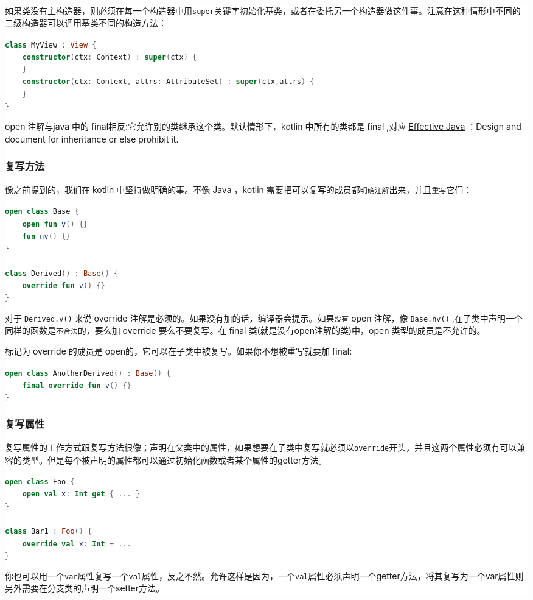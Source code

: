 如果类没有主构造器，则必须在每一个构造器中用` super `关键字初始化基类，或者在委托另一个构造器做这件事。注意在这种情形中不同的二级构造器可以调用基类不同的构造方法：

```kotlin
class MyView : View {
    constructor(ctx: Context) : super(ctx) {
    }
    constructor(ctx: Context, attrs: AttributeSet) : super(ctx,attrs) {
    }
}
```

open 注解与java 中的 final相反:它允许别的类继承这个类。默认情形下，kotlin 中所有的类都是 final ,对应 [Effective Java](http://www.oracle.com/technetwork/java/effectivejava-136174.html) ：Design and document for inheritance or else prohibit it.

### 复写方法

像之前提到的，我们在 kotlin 中坚持做明确的事。不像 Java ，kotlin 需要把可以复写的成员都`明确注解`出来，并且`重写`它们：

```kotlin
open class Base {
    open fun v() {}
    fun nv() {}
}

class Derived() : Base() {
    override fun v() {}
}
```

对于 `Derived.v()` 来说 override 注解是必须的。如果没有加的话，编译器会提示。如果`没有` open 注解，像 `Base.nv()` ,在子类中声明一个同样的函数是`不合法`的，要么加 override 要么不要复写。在 final 类(就是没有open注解的类)中，open 类型的成员是不允许的。

标记为 override 的成员是 open的，它可以在子类中被复写。如果你不想被重写就要加 final:

```kotlin
open class AnotherDerived() : Base() {
    final override fun v() {}
}
```

### 复写属性

复写属性的工作方式跟复写方法很像；声明在父类中的属性，如果想要在子类中复写就必须以`override`开头，并且这两个属性必须有可以兼容的类型。但是每个被声明的属性都可以通过初始化函数或者某个属性的getter方法。

```kotlin
open class Foo {
    open val x: Int get { ... }
}

class Bar1 : Foo() {
    override val x: Int = ...
}
```

你也可以用一个`var`属性复写一个`val`属性，反之不然。允许这样是因为，一个`val`属性必须声明一个getter方法，将其复写为一个var属性则另外需要在分支类的声明一个setter方法。
